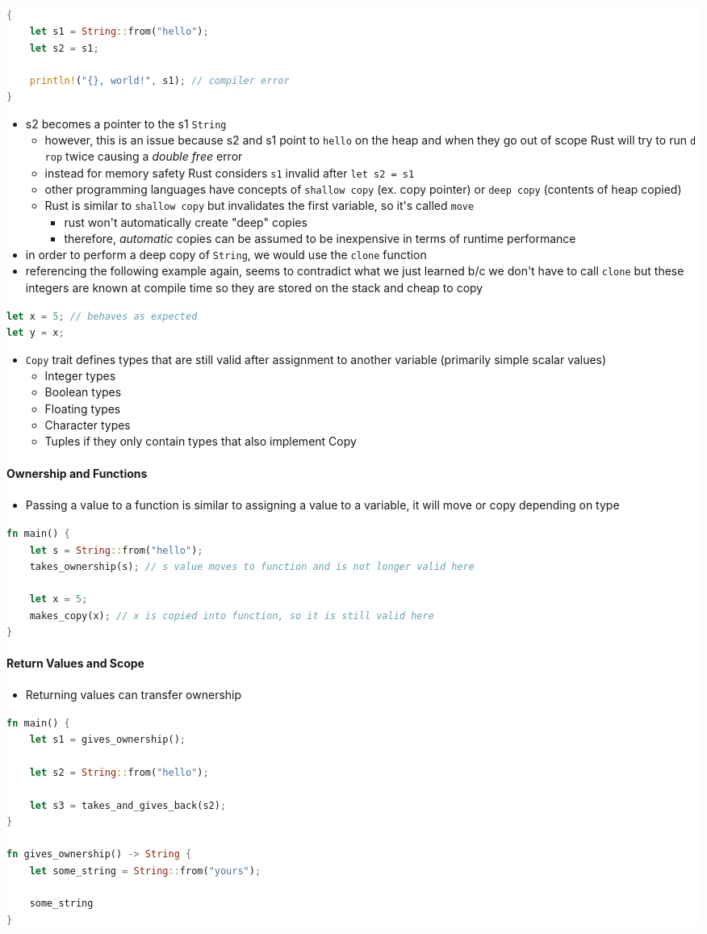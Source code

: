 ```rust
{
	let s1 = String::from("hello");
	let s2 = s1; 

	println!("{}, world!", s1); // compiler error
}
```

- s2 becomes a pointer to the s1 `String` 
	- however, this is an issue because s2 and s1 point to `hello` on the heap and when they go out of scope Rust will try to run `drop` twice causing a *double free* error
	- instead for memory safety Rust considers `s1` invalid after `let s2 = s1`
	- other programming languages have concepts of `shallow copy` (ex. copy pointer) or `deep copy` (contents of heap copied)
	- Rust is similar to `shallow copy` but invalidates the first variable, so it's called `move`
		- rust won't automatically create "deep" copies
		- therefore, *automatic* copies can be assumed to be inexpensive in terms of runtime performance
- in order to perform a deep copy of `String`, we would use the `clone` function
- referencing the following example again, seems to contradict what we just learned b/c we don't have to call `clone` but these integers are known at compile time so they are stored on the stack and cheap to copy
```rust
let x = 5; // behaves as expected
let y = x;
```
- `Copy` trait defines types that are still valid after assignment to another variable (primarily simple scalar values)
	- Integer types
	- Boolean types
	- Floating types
	- Character types
	- Tuples if they only contain types that also implement Copy

#### Ownership and Functions
- Passing a value to a function is similar to assigning a value to a variable, it will move or copy depending on type

```rust
fn main() {
	let s = String::from("hello");
	takes_ownership(s); // s value moves to function and is not longer valid here

	let x = 5;
	makes_copy(x); // x is copied into function, so it is still valid here
}
```

#### Return Values and Scope
- Returning values can transfer ownership

```rust
fn main() {
	let s1 = gives_ownership();

	let s2 = String::from("hello");
	
	let s3 = takes_and_gives_back(s2);
}

fn gives_ownership() -> String {
	let some_string = String::from("yours");

	some_string
}

```
